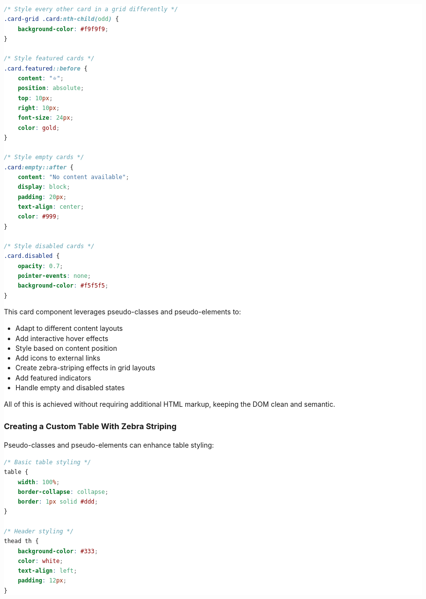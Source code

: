 ```css
/* Style every other card in a grid differently */
.card-grid .card:nth-child(odd) {
    background-color: #f9f9f9;
}

/* Style featured cards */
.card.featured::before {
    content: "⭐";
    position: absolute;
    top: 10px;
    right: 10px;
    font-size: 24px;
    color: gold;
}

/* Style empty cards */
.card:empty::after {
    content: "No content available";
    display: block;
    padding: 20px;
    text-align: center;
    color: #999;
}

/* Style disabled cards */
.card.disabled {
    opacity: 0.7;
    pointer-events: none;
    background-color: #f5f5f5;
}
```

This card component leverages pseudo-classes and pseudo-elements to:

* Adapt to different content layouts
* Add interactive hover effects
* Style based on content position
* Add icons to external links
* Create zebra-striping effects in grid layouts
* Add featured indicators
* Handle empty and disabled states

All of this is achieved without requiring additional HTML markup, keeping the DOM clean and semantic.

### Creating a Custom Table With Zebra Striping

Pseudo-classes and pseudo-elements can enhance table styling:

```css
/* Basic table styling */
table {
    width: 100%;
    border-collapse: collapse;
    border: 1px solid #ddd;
}

/* Header styling */
thead th {
    background-color: #333;
    color: white;
    text-align: left;
    padding: 12px;
}

```